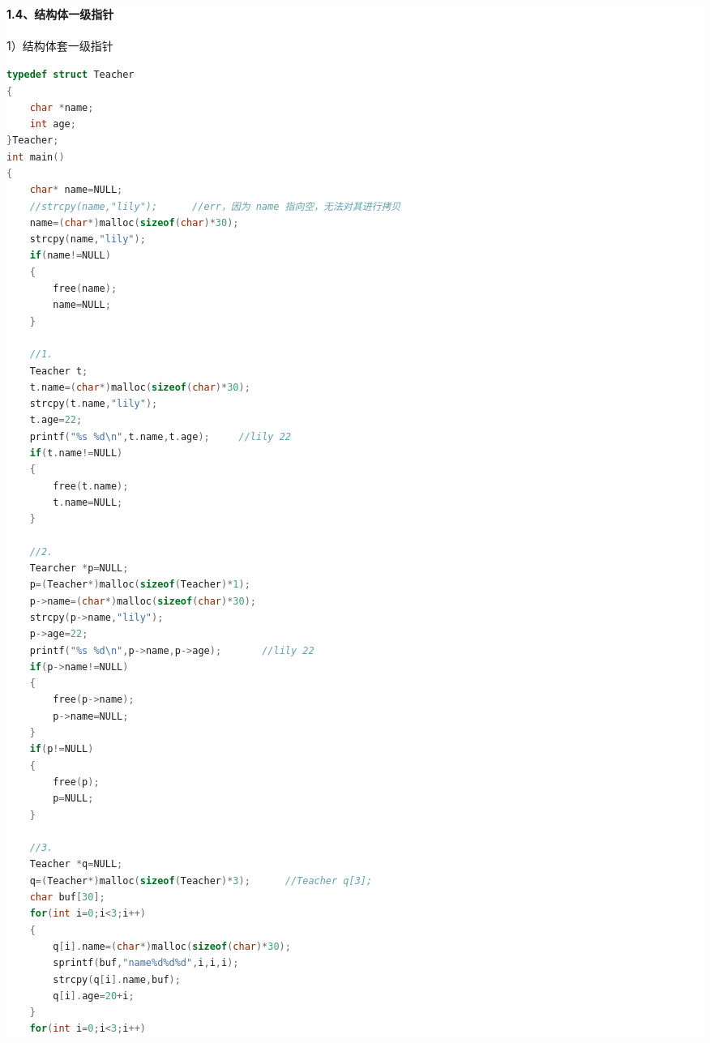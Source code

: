 
#### 1.4、结构体一级指针

1）结构体套一级指针

```c
typedef struct Teacher
{
    char *name;
    int age;
}Teacher;
int main()
{
    char* name=NULL;
    //strcpy(name,"lily");		//err，因为 name 指向空，无法对其进行拷贝
    name=(char*)malloc(sizeof(char)*30);
    strcpy(name,"lily");
    if(name!=NULL)
    {
        free(name);
        name=NULL;
    }
    
    //1.
    Teacher t;
    t.name=(char*)malloc(sizeof(char)*30);
    strcpy(t.name,"lily");
    t.age=22;
    printf("%s %d\n",t.name,t.age);		//lily 22
    if(t.name!=NULL)
    {
        free(t.name);
        t.name=NULL;
    }
    
    //2.
    Tearcher *p=NULL;
    p=(Teacher*)malloc(sizeof(Teacher)*1);
    p->name=(char*)malloc(sizeof(char)*30);
    strcpy(p->name,"lily");
    p->age=22;
    printf("%s %d\n",p->name,p->age);		//lily 22
    if(p->name!=NULL)
    {
        free(p->name);
        p->name=NULL;
    }
    if(p!=NULL)
    {
        free(p);
        p=NULL;
    }
    
    //3.
    Teacher *q=NULL;
    q=(Teacher*)malloc(sizeof(Teacher)*3);		//Teacher q[3];
    char buf[30];
    for(int i=0;i<3;i++)
    {
        q[i].name=(char*)malloc(sizeof(char)*30);
        sprintf(buf,"name%d%d%d",i,i,i);
        strcpy(q[i].name,buf);
        q[i].age=20+i;
    }
    for(int i=0;i<3;i++)
```